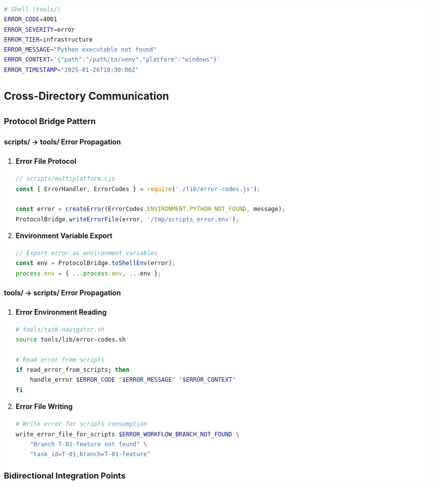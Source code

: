 ```bash
# Shell (tools/)
ERROR_CODE=4001
ERROR_SEVERITY=error
ERROR_TIER=infrastructure
ERROR_MESSAGE="Python executable not found"
ERROR_CONTEXT='{"path":"/path/to/venv","platform":"windows"}'
ERROR_TIMESTAMP="2025-01-26T10:30:00Z"
```

## Cross-Directory Communication

### Protocol Bridge Pattern

#### scripts/ → tools/ Error Propagation

1. **Error File Protocol**
   ```javascript
   // scripts/multiplatform.cjs
   const { ErrorHandler, ErrorCodes } = require('./lib/error-codes.js');

   const error = createError(ErrorCodes.ENVIRONMENT.PYTHON_NOT_FOUND, message);
   ProtocolBridge.writeErrorFile(error, '/tmp/scripts_error.env');
   ```

2. **Environment Variable Export**
   ```javascript
   // Export error as environment variables
   const env = ProtocolBridge.toShellEnv(error);
   process.env = { ...process.env, ...env };
   ```

#### tools/ → scripts/ Error Propagation

1. **Error Environment Reading**
   ```bash
   # tools/task-navigator.sh
   source tools/lib/error-codes.sh

   # Read error from scripts
   if read_error_from_scripts; then
       handle_error $ERROR_CODE "$ERROR_MESSAGE" "$ERROR_CONTEXT"
   fi
   ```

2. **Error File Writing**
   ```bash
   # Write error for scripts consumption
   write_error_file_for_scripts $ERROR_WORKFLOW_BRANCH_NOT_FOUND \
       "Branch T-01-feature not found" \
       "task_id=T-01,branch=T-01-feature"
   ```

### Bidirectional Integration Points
